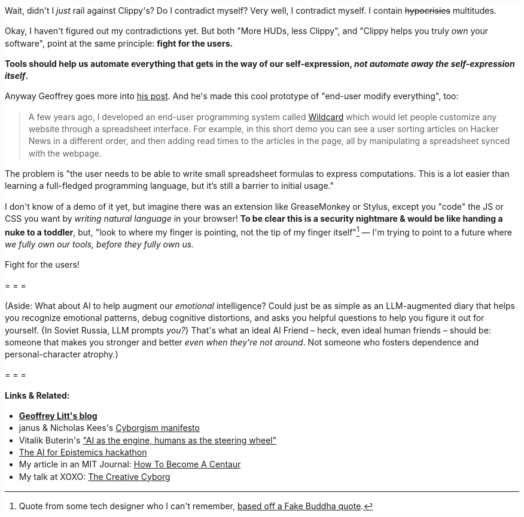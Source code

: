 Wait, didn't I *just* rail against Clippy's? Do I contradict myself? Very well, I contradict myself. I contain ~~hypocrisies~~ multitudes.

Okay, I haven't figured out my contradictions yet. But both "More HUDs, less Clippy", and "Clippy helps you truly *own* your software", point at the same principle: **fight for the users.** 

**Tools should help us automate everything that gets in the way of our self-expression, _not automate away the self-expression itself_.**

Anyway Geoffrey goes more into [his post](https://www.geoffreylitt.com/2023/03/25/llm-end-user-programming). And he's made this cool prototype of "end-user modify everything", too:

> A few years ago, I developed an end-user programming system called [Wildcard](https://www.geoffreylitt.com/wildcard/) which would let people customize any website through a spreadsheet interface. For example, in this short demo you can see a user sorting articles on Hacker News in a different order, and then adding read times to the articles in the page, all by manipulating a spreadsheet synced with the webpage.

<video width='640' controls src="../content/stuff/2025-10/wildcard.mp4" aria-label="no alt text set, shame on me"></video>

The problem is "the user needs to be able to write small spreadsheet formulas to express computations. This is a lot easier than learning a full-fledged programming language, but it’s still a barrier to initial usage."

I don't know of a demo of it yet, but imagine there was an extension like GreaseMonkey or Stylus, except you "code" the JS or CSS you want by *writing natural language* in your browser! **To be clear this is a security nightmare & would be like handing a nuke to a toddler**, but, "look to where my finger is pointing, not the tip of my finger itself"[^fake-quote] — I'm trying to point to a future where *we fully own our tools, before they fully own us.*

[^fake-quote]: Quote from some tech designer who I can't remember, [based off a Fake Buddha quote](https://fakebuddhaquotes.com/i-am-a-finger-pointing-to-the-moon-dont-look-at-me-look-at-the-moon/).

Fight for the users!

= = =

(Aside: What about AI to help augment our *emotional* intelligence? Could just be as simple as an LLM-augmented diary that helps you recognize emotional patterns, debug cognitive distortions, and asks you helpful questions to help you figure it out for yourself. {In Soviet Russia, LLM prompts *you?*}  That's what an ideal AI Friend – heck, even ideal human friends – should be: someone that makes you stronger and better *even when they're not around*. Not someone who fosters dependence and personal-character atrophy.)

= = =

**Links & Related:**
- **[Geoffrey Litt's blog](https://www.geoffreylitt.com/#writing)**
- janus & Nicholas Kees's [Cyborgism manifesto](https://www.lesswrong.com/posts/bxt7uCiHam4QXrQAA/cyborgism)
- Vitalik Buterin's ["AI as the engine, humans as the steering wheel"](https://vitalik.eth.limo/general/2025/02/28/aihumans.html)
- [The AI for Epistemics hackathon](https://www.lesswrong.com/posts/Gi8NP9CMwJMMSCWvc/ai-for-epistemics-hackathon)
- My article in an MIT Journal: [How To Become A Centaur](https://jods.mitpress.mit.edu/pub/issue3-case/release/6)
- My talk at XOXO: [The Creative Cyborg](https://blog.ncase.me/the-creative-cyborg/)


[^mini-review]: This book personally changed my life, turning me from Mid-10's Smug Asshole Atheist to "atheist but at least _try_ to be kind & understand beliefs very unlike mine." The core ideas of the book — everyone's beliefs are mostly downstream of emotional reflexes, liberals/conservatives have overlapping but different emotional-reflexes — are still on solid scientific ground, though, be warned that since this is a psych book from 2012, probably most of the *specific* studies he cites may not replicate.
[^nyt-study]: [What makes online content viral?](https://papers.ssrn.com/sol3/Delivery.cfm?abstractid=1528077) by Berger & Milkman (2012) analyzed all headlines from the New York Times over a 3-month period. As seen in Figure 2, the top factor that makes a headline viral, is "Anger". (To be fair, the close runner-ups are "Awe" and "Practical Value")
[^paper-which-people]: “The model centers on a population of simulated users, each represented by a persona drawn from the American National Election Studies (ANES) dataset. These personas reflect real-world distributions of age, gender, income, education, partisanship, ideology, religion, and personal interests.”
[^paper-which-llms]: Main analysis was done with GPT-4o-mini, results replicated successfully with llama-3.2-8b and DeepSeek-R1
[^paper-base]: The "baseline" simulated social network has the following algorithmic feed: it shows each user 10 posts: “five from followed users and five drawn from high-engagement content posted by non-followed users, with repost probability used as a proxy for algorithmic amplification.” All interventions are tested compared to this baseline.
[^my-guess]: The paper doesn't offer a detailed hypothesis, and without re-running the simulation myself I'd just be guessing, but let me guess: {chronological feed + repost mechanism} is actually a *stronger filter for engaging/enraging posts* than {algorithmic feed}. Let's say the top ten posts in your chronological feed are posts from the last half hour. These posts will be either a) originally posted in the last 30 min, or b) *so engaging* that your ingroup has been reposting it *at least once per half hour*. In contrast, a baseline algorithmic feed would highlight posts that have gotten lots of reposts in the last, say, 24 hours.
[^bsky-feed]: From [their API](https://docs.bsky.app/docs/tutorials/viewing-feeds): "the default chronological feed of posts from users the authenticated user follows"
[^truth-social-feed]: From [their FAQ](https://help.truthsocial.com/truth-social-common-terminology/glossary-home-feed/): "we refrain from using non-chronological feeds to artificially suppress users' content."
[^cip-stats-1]: "14.9% use AI for emotional support daily, with an **additional** 27.9% weekly" {emphasis added}. So that's 14.9 + 27.9 = 42.8% using AI as emotional support at least once a week.
[^amazon-profit]: [Source](https://www.fool.com/investing/2024/01/10/amazon-e-commerce-company-74-profit-this-instead/). Note that while most of Amazon's _revenue_ comes from its online stores, 74% of its *profit* (which is *revenue minus cost*) comes from Amazon Web Services, their cloud compute arm. (This is because the online stores have much higher cost)
[^birdwatch-name]: It was _such a good name_, I miss it so much 😭
[^two-axis-doesnt-help]: From [the Birdwatch paper](https://arxiv.org/pdf/2210.15723): "To avoid overfitting on our small dataset, we use one-dimensional factor vectors. Additional factors added little explanatory power and reduced interpretability and replicability. (Though we expect to expand dimensionality as the contributor base grows.) [...] RMSE on held-out samples decreased from .076 to .073 when adding a second factor". **Translation:** adding a 2nd factor to explain politics only reduced error from 0.076 to 0.073, basically nothing, while making the system twice as complicated.
[^2d-politics]: From the classic [Feldman & Johnston 2013](https://onlinelibrary.wiley.com/doi/abs/10.1111/pops.12055) paper: _“We argue that a unidimensional model of ideology provides an incomplete basis for the study of political ideology. We show that two dimensions—economic and social ideology—are the minimum needed to account for domestic policy preferences.”_ In fact, for more nations than not, economic & social "right-wing" beliefs are *negatively* correlated with each other. ([Malka, Lelkes & Soto 2017](https://www.cambridge.org/core/journals/british-journal-of-political-science/article/are-cultural-and-economic-conservatism-positively-correlated-a-largescale-crossnational-test/83AFEDEA5E004CF23631C5388E7C9F67)) In concrete terms: being pro/anti-LGBTQ and being pro/anti-free-market are *more likely to go together than not.* (Maybe a bit obvious *now*, given all the right-wing economic populists in America & Europe, but it was less obvious back when the paper came out 8 years ago)
[^tron]: A quote from [Tron (1982)](https://en.wikipedia.org/wiki/Tron) that meant a lot more to me as a kid, before the Mouse milked its nostalgia-teats powder-dry
[^www]: From the inventor of the WWW, Tim Berners-Lee, in [his interview with VentureBeat](https://venturebeat.com/programming-development/tim-berners-lee-shares-his-vision-of-a-collaborative-web): “I wanted it to be a read-write web immediately. [...] I wanted to be able to collaborate with it and do GitHub-like things for my software team at CERN in 1990.”
[^tenet]: Quote from Tenet (2020), the most "yup that's a Nolan film" Nolan film.
[^hitler]: From the OMGUS surveys done in the American-occupied zone of post-war Germany ([here's a scan of the whole dang book](https://libsysdigi.library.uiuc.edu/OCA/Books2009-07/publicopinionino00merr/publicopinionino00merr.pdf)). Page 33: even years after the war in 1958, over half of Germans believed Nazism was "a good idea (badly carried out)". From the footnotes of this chapter, Page 62 Footnote 17, summarizing an old source in German ("Jahrbuch der oeffentlichen Meinung") which I can't even find a scan of, so alas, I can't pull a quote from the original German report, but here's the data: "In July 1952 a tenth agreed that Hitler was the greatest statesman of the century whose true greatness would be recognized only later, with another 22 per cent feeling that, although he had made a few mistakes. Hitler was nonetheless an excellent chief-of-state." So 10% + 22% = 32%, around ~1/3 of Germans in 1952 approved of _Hitler specifically_.
[^klan]: From the [Digital Public Library of America](https://dp.la/primary-source-sets/second-ku-klux-klan-and-the-birth-of-a-nation): "At the peak of its popularity in 1924-5, the organization claimed four to five million men as members, or about fifteen percent of the nation's eligible population." (To be eligible for the Klan back then, you needed to be white (duh), adult, and male. In the 1920s, America had [~100,000,000 people](https://en.wikipedia.org/wiki/File:US_decennial_census_population_1790-2020.png), around [~90% of whom were non-Hispanic white](https://en.wikipedia.org/wiki/File:Complete_history_of_the_Racial_and_ethnic_demographics_of_the_United_States_in_percentage_of_the_population.svg), around [~60% were above 18](https://www.aei.org/carpe-diem/chart-us-population-distribution-by-age-1900-through-2060/), and presumedly around ~50% were male. So, 100M x 0.9 x 0.6 x 0.5 = 27M white male adults in the US in 1920. If there were 4 million Klansmen then, then yeah 4/27 ~= 15%, math checks out.)
[^rwanda]: [The most recent estimate in 2023](https://journals.sagepub.com/doi/10.1177/00223433221075211), using Rwanda’s post-genocide _gacaca_ courts, found that "between 847,233 and 888,307 people participated in the genocide" (let's say ~0.85M), with "between 229,069 and 234,155 individuals" directly committing violence (the rest "only" committed property crimes like burning down houses & farms). The Rwandan population at the time was ~7 million, ~50% were adults, 85% were Hutus. 7M x 0.5 x 0.85 ~= 3M Hutu adults. So 0.85M/3M ~= 28% of eligible civilians participated in the genocide. This isn't even restricting ourselves to Hutu adult _males_.